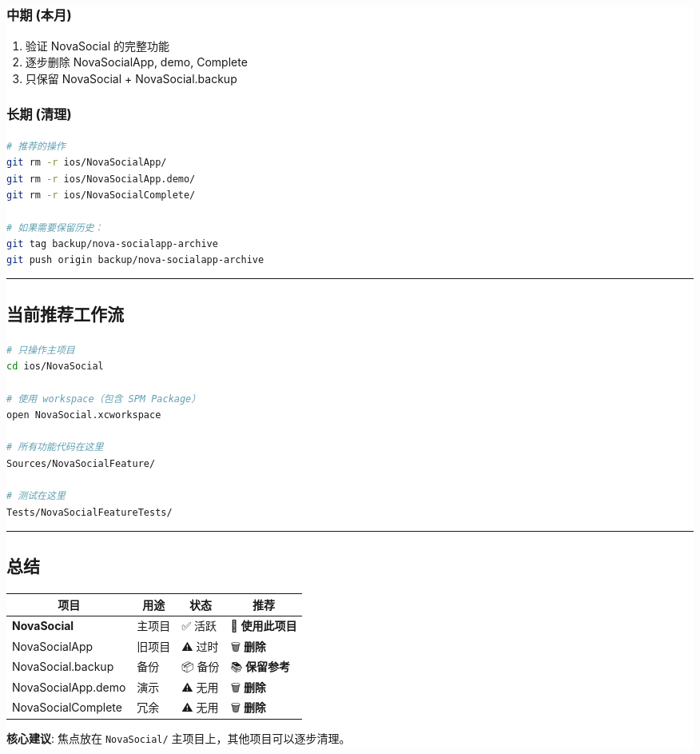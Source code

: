 ### 中期 (本月)
1. 验证 NovaSocial 的完整功能
2. 逐步删除 NovaSocialApp, demo, Complete
3. 只保留 NovaSocial + NovaSocial.backup

### 长期 (清理)
```bash
# 推荐的操作
git rm -r ios/NovaSocialApp/
git rm -r ios/NovaSocialApp.demo/
git rm -r ios/NovaSocialComplete/

# 如果需要保留历史：
git tag backup/nova-socialapp-archive
git push origin backup/nova-socialapp-archive
```

---

## 当前推荐工作流

```bash
# 只操作主项目
cd ios/NovaSocial

# 使用 workspace（包含 SPM Package）
open NovaSocial.xcworkspace

# 所有功能代码在这里
Sources/NovaSocialFeature/

# 测试在这里
Tests/NovaSocialFeatureTests/
```

---

## 总结

| 项目 | 用途 | 状态 | 推荐 |
|------|------|------|------|
| **NovaSocial** | 主项目 | ✅ 活跃 | 🎯 **使用此项目** |
| NovaSocialApp | 旧项目 | ⚠️ 过时 | 🗑️ **删除** |
| NovaSocial.backup | 备份 | 📦 备份 | 📚 **保留参考** |
| NovaSocialApp.demo | 演示 | ⚠️ 无用 | 🗑️ **删除** |
| NovaSocialComplete | 冗余 | ⚠️ 无用 | 🗑️ **删除** |

**核心建议**: 焦点放在 `NovaSocial/` 主项目上，其他项目可以逐步清理。

